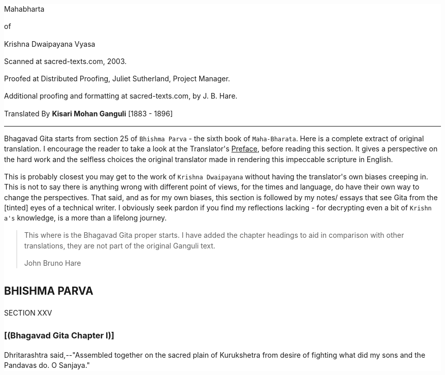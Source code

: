 <div class="cover-medium">
  <div class="centered">
</div>
</div>

<div class="cover-huge">

Mahabharta

of

Krishna Dwaipayana Vyasa

</div>

<div class="cover-small"> 

Scanned at sacred-texts.com, 2003. 

Proofed at Distributed Proofing, Juliet Sutherland, Project Manager. 

Additional proofing and formatting at sacred-texts.com, by J. B. Hare.

Translated By **Kisari Mohan Ganguli** [1883 - 1896]

</div>



---




Bhagavad Gita starts from section 25 of `Bhishma Parva` - the sixth book of `Maha-Bharata`. Here is a complete extract of original translation. I encourage the reader to take a look at the Translator's  [Preface](https://mahabharata.shutri.com), before reading this section. It gives a perspective on the hard work and the selfless choices the original translator made in rendering this impeccable scripture in English.

This is probably closest you may get to the work of `Krishna Dwaipayana` without having the translator's own biases creeping in. This is not to say there is anything wrong with different point of views, for the times and language, do have their own way to change the perspectives. That said, and as for my own biases, this section is followed by my notes/ essays that see Gita from the [tinted] eyes of a technical writer. I obviously seek pardon if you find my reflections lacking - for decrypting even a bit of `Krishna's` knowledge, is a more than a lifelong journey.

> This where is the Bhagavad Gita proper starts. I have added the chapter headings to aid in comparison with other translations, they are not part of the original Ganguli text.
>
> John Bruno Hare



## BHISHMA PARVA


SECTION XXV
###  [(Bhagavad Gita Chapter I)]

Dhritarashtra said,--"Assembled together on the sacred plain of
Kurukshetra from desire of fighting what did my sons and the Pandavas do.
O Sanjaya."

